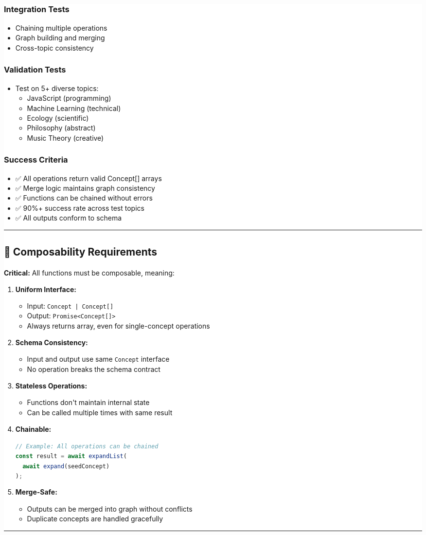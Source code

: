 ### Integration Tests
- Chaining multiple operations
- Graph building and merging
- Cross-topic consistency

### Validation Tests
- Test on 5+ diverse topics:
  - JavaScript (programming)
  - Machine Learning (technical)
  - Ecology (scientific)
  - Philosophy (abstract)
  - Music Theory (creative)

### Success Criteria
- ✅ All operations return valid Concept[] arrays
- ✅ Merge logic maintains graph consistency
- ✅ Functions can be chained without errors
- ✅ 90%+ success rate across test topics
- ✅ All outputs conform to schema

---

## 🔄 Composability Requirements

**Critical:** All functions must be composable, meaning:

1. **Uniform Interface:**
   - Input: `Concept | Concept[]`
   - Output: `Promise<Concept[]>`
   - Always returns array, even for single-concept operations

2. **Schema Consistency:**
   - Input and output use same `Concept` interface
   - No operation breaks the schema contract

3. **Stateless Operations:**
   - Functions don't maintain internal state
   - Can be called multiple times with same result

4. **Chainable:**
   ```typescript
   // Example: All operations can be chained
   const result = await expandList(
     await expand(seedConcept)
   );
   ```

5. **Merge-Safe:**
   - Outputs can be merged into graph without conflicts
   - Duplicate concepts are handled gracefully

---
